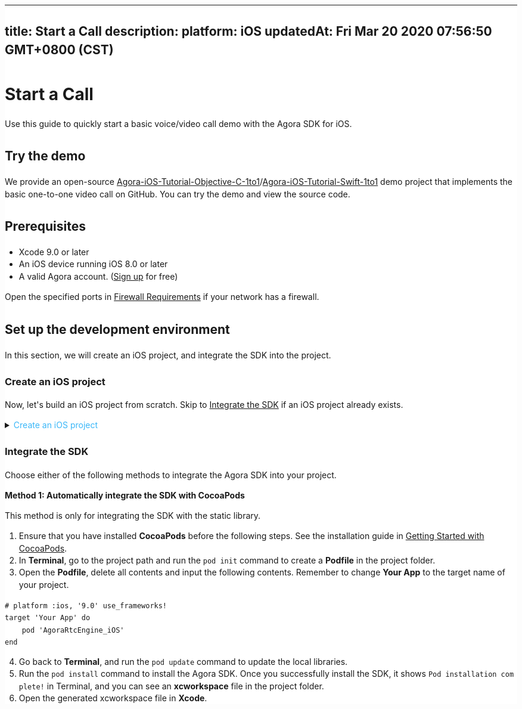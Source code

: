 
---
title: Start a Call
description: 
platform: iOS
updatedAt: Fri Mar 20 2020 07:56:50 GMT+0800 (CST)
---
# Start a Call
Use this guide to quickly start a basic voice/video call demo with the Agora SDK for iOS.

## Try the demo

We provide an open-source [Agora-iOS-Tutorial-Objective-C-1to1](https://github.com/AgoraIO/Basic-Video-Call/tree/master/One-to-One-Video/Agora-iOS-Tutorial-Objective-C-1to1)/[Agora-iOS-Tutorial-Swift-1to1](https://github.com/AgoraIO/Basic-Video-Call/tree/master/One-to-One-Video/Agora-iOS-Tutorial-Swift-1to1) demo project that implements the basic one-to-one video call on GitHub. You can try the demo and view the source code.

## Prerequisites

- Xcode 9.0 or later
- An iOS device running iOS 8.0 or later
- A valid Agora account. ([Sign up](https://sso.agora.io/en/signup) for free)

<div class="alert note">Open the specified ports in <a href="https://docs.agora.io/en/Agora%20Platform/firewall?platform=All%20Platforms">Firewall Requirements</a > if your network has a firewall.</div>

## Set up the development environment

In this section, we will create an iOS project, and integrate the SDK into the project.

### Create an iOS project
Now, let's build an iOS project from scratch. Skip to [Integrate the SDK](#IntegrateSDK) if an iOS project already exists.

<details><summary><font color="#3ab7f8">Create an iOS project</font></summary></details>

### <a name="IntegrateSDK"></a>Integrate the SDK
Choose either of the following methods to integrate the Agora SDK into your project.

**Method 1: Automatically integrate the SDK with CocoaPods**

<div class="alert note">This method is only for integrating the SDK with the static library.</div>

1. Ensure that you have installed **CocoaPods** before the following steps. See the installation guide in [Getting Started with CocoaPods](https://guides.cocoapods.org/using/getting-started.html#getting-started).
2. In **Terminal**, go to the project path and run the `pod init` command to create a **Podfile** in the project folder.
3. Open the **Podfile**, delete all contents and input the following contents. Remember to change **Your App** to the target name of your project.
```
# platform :ios, '9.0' use_frameworks!
target 'Your App' do
    pod 'AgoraRtcEngine_iOS'
end
```
4. Go back to **Terminal**, and run the `pod update` command to update the local libraries.
5. Run the `pod install` command to install the Agora SDK. Once you successfully install the SDK, it shows `Pod installation complete!` in Terminal, and you can see an **xcworkspace** file in the project folder.
6. Open the generated xcworkspace file in **Xcode**.
